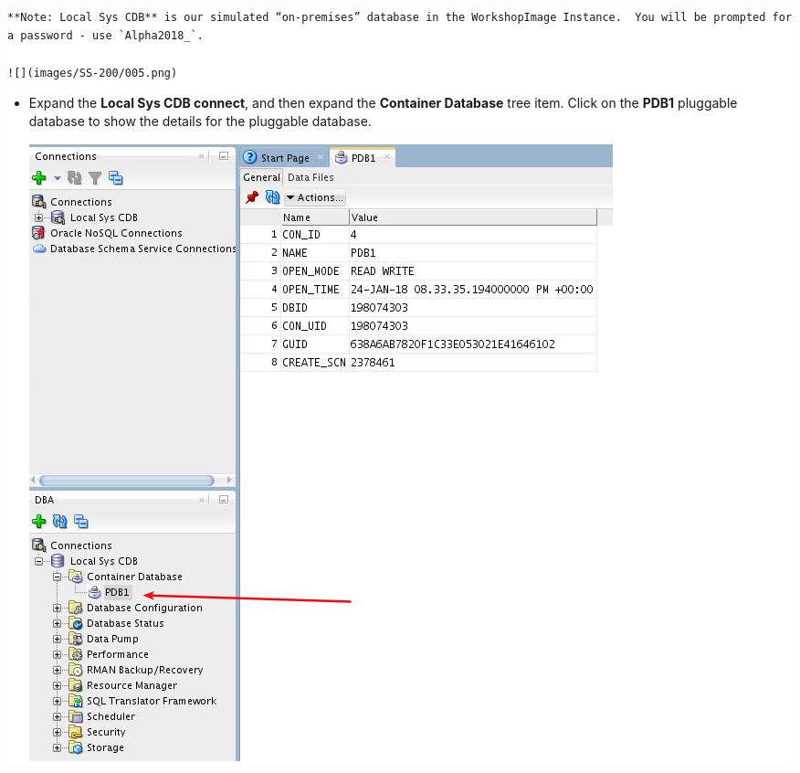 	**Note: Local Sys CDB** is our simulated “on-premises” database in the WorkshopImage Instance.  You will be prompted for a password - use `Alpha2018_`.

	![](images/SS-200/005.png)

-   Expand the **Local Sys CDB connect**, and then expand the **Container Database** tree item. Click on the **PDB1** pluggable database to show the details for the pluggable database.

	![](images/SS-200/006.png)
